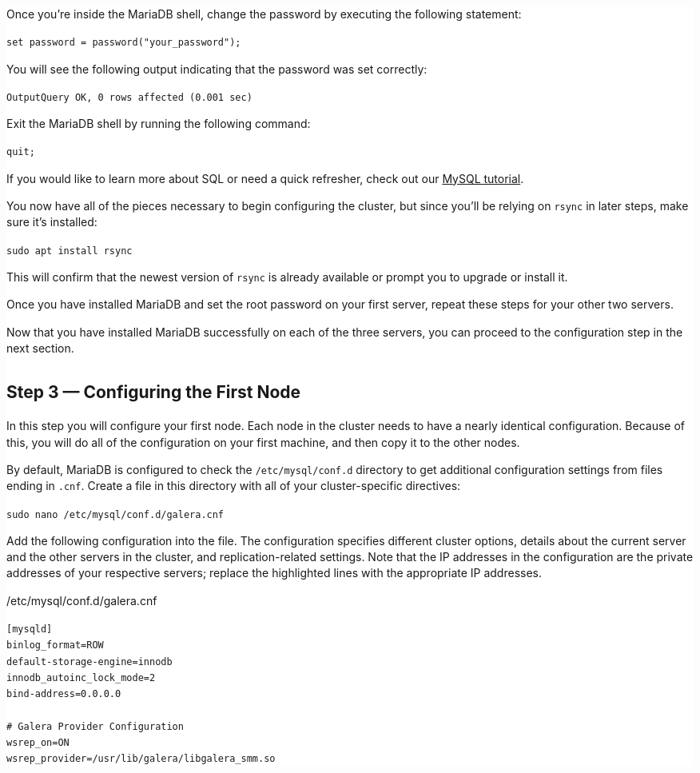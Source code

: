 Once you’re inside the MariaDB shell, change the password by executing the following statement:

    set password = password("your_password");

You will see the following output indicating that the password was set correctly:

    OutputQuery OK, 0 rows affected (0.001 sec)

Exit the MariaDB shell by running the following command:

    quit;

If you would like to learn more about SQL or need a quick refresher, check out our [MySQL tutorial](a-basic-mysql-tutorial).

You now have all of the pieces necessary to begin configuring the cluster, but since you’ll be relying on `rsync` in later steps, make sure it’s installed:

    sudo apt install rsync

This will confirm that the newest version of `rsync` is already available or prompt you to upgrade or install it.

Once you have installed MariaDB and set the root password on your first server, repeat these steps for your other two servers.

Now that you have installed MariaDB successfully on each of the three servers, you can proceed to the configuration step in the next section.

## Step 3 — Configuring the First Node

In this step you will configure your first node. Each node in the cluster needs to have a nearly identical configuration. Because of this, you will do all of the configuration on your first machine, and then copy it to the other nodes.

By default, MariaDB is configured to check the `/etc/mysql/conf.d` directory to get additional configuration settings from files ending in `.cnf`. Create a file in this directory with all of your cluster-specific directives:

    sudo nano /etc/mysql/conf.d/galera.cnf

Add the following configuration into the file. The configuration specifies different cluster options, details about the current server and the other servers in the cluster, and replication-related settings. Note that the IP addresses in the configuration are the private addresses of your respective servers; replace the highlighted lines with the appropriate IP addresses.

/etc/mysql/conf.d/galera.cnf

    [mysqld]
    binlog_format=ROW
    default-storage-engine=innodb
    innodb_autoinc_lock_mode=2
    bind-address=0.0.0.0
    
    # Galera Provider Configuration
    wsrep_on=ON
    wsrep_provider=/usr/lib/galera/libgalera_smm.so
    